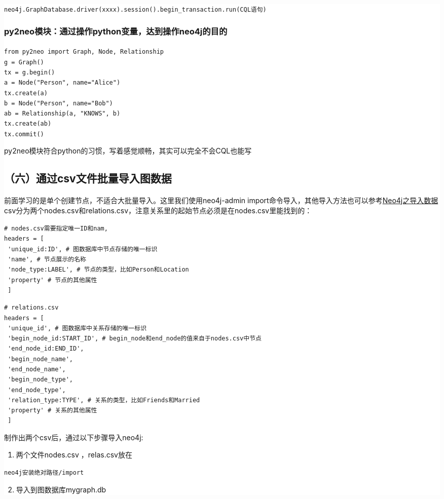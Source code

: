 ```
neo4j.GraphDatabase.driver(xxxx).session().begin_transaction.run(CQL语句)
```
### py2neo模块：通过操作python变量，达到操作neo4j的目的

```
from py2neo import Graph, Node, Relationship
g = Graph()
tx = g.begin()
a = Node("Person", name="Alice")
tx.create(a)
b = Node("Person", name="Bob")
ab = Relationship(a, "KNOWS", b)
tx.create(ab)
tx.commit()
```
py2neo模块符合python的习惯，写着感觉顺畅，其实可以完全不会CQL也能写

## （六）通过csv文件批量导入图数据
前面学习的是单个创建节点，不适合大批量导入。这里我们使用neo4j-admin import命令导入，其他导入方法也可以参考[Neo4j之导入数据](https://zhuanlan.zhihu.com/p/93746655)
csv分为两个nodes.csv和relations.csv，注意关系里的起始节点必须是在nodes.csv里能找到的：

```
# nodes.csv需要指定唯一ID和nam,
headers = [
 'unique_id:ID', # 图数据库中节点存储的唯一标识
 'name', # 节点展示的名称
 'node_type:LABEL', # 节点的类型，比如Person和Location
 'property' # 节点的其他属性
 ]
```

```
# relations.csv
headers = [
 'unique_id', # 图数据库中关系存储的唯一标识
 'begin_node_id:START_ID', # begin_node和end_node的值来自于nodes.csv中节点
 'end_node_id:END_ID',
 'begin_node_name',
 'end_node_name',
 'begin_node_type',
 'end_node_type',
 'relation_type:TYPE', # 关系的类型，比如Friends和Married
 'property' # 关系的其他属性
 ]
```
制作出两个csv后，通过以下步骤导入neo4j:
1. 两个文件nodes.csv ，relas.csv放在

```
neo4j安装绝对路径/import
```
2. 导入到图数据库mygraph.db
